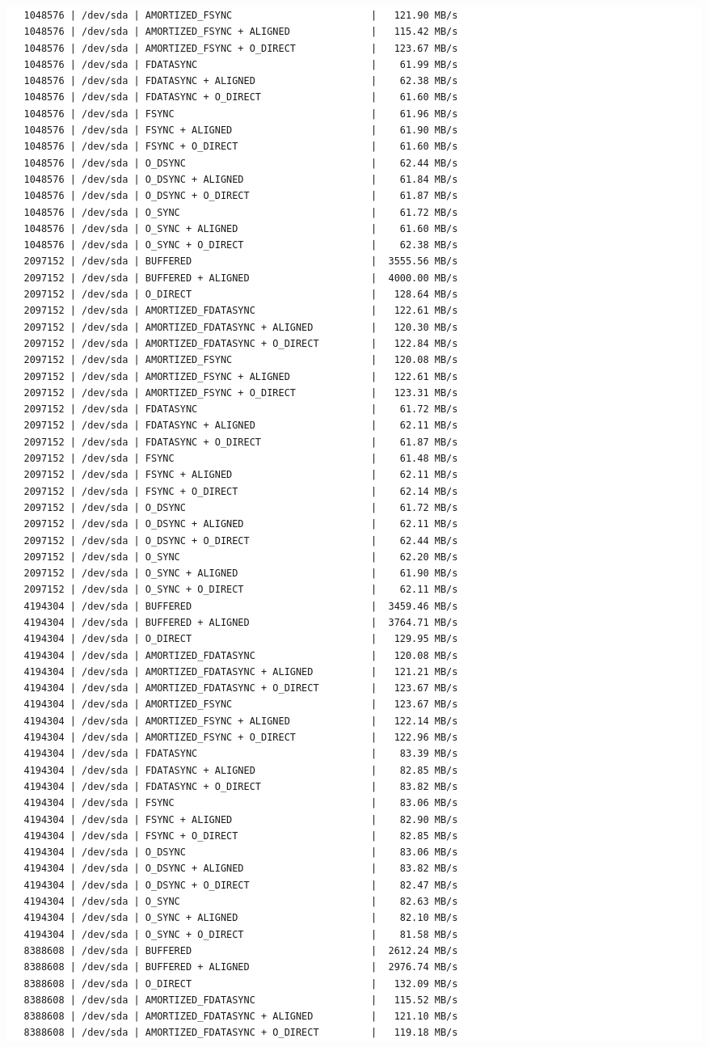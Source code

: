 ```
   1048576 | /dev/sda | AMORTIZED_FSYNC                        |   121.90 MB/s
   1048576 | /dev/sda | AMORTIZED_FSYNC + ALIGNED              |   115.42 MB/s
   1048576 | /dev/sda | AMORTIZED_FSYNC + O_DIRECT             |   123.67 MB/s
   1048576 | /dev/sda | FDATASYNC                              |    61.99 MB/s
   1048576 | /dev/sda | FDATASYNC + ALIGNED                    |    62.38 MB/s
   1048576 | /dev/sda | FDATASYNC + O_DIRECT                   |    61.60 MB/s
   1048576 | /dev/sda | FSYNC                                  |    61.96 MB/s
   1048576 | /dev/sda | FSYNC + ALIGNED                        |    61.90 MB/s
   1048576 | /dev/sda | FSYNC + O_DIRECT                       |    61.60 MB/s
   1048576 | /dev/sda | O_DSYNC                                |    62.44 MB/s
   1048576 | /dev/sda | O_DSYNC + ALIGNED                      |    61.84 MB/s
   1048576 | /dev/sda | O_DSYNC + O_DIRECT                     |    61.87 MB/s
   1048576 | /dev/sda | O_SYNC                                 |    61.72 MB/s
   1048576 | /dev/sda | O_SYNC + ALIGNED                       |    61.60 MB/s
   1048576 | /dev/sda | O_SYNC + O_DIRECT                      |    62.38 MB/s
   2097152 | /dev/sda | BUFFERED                               |  3555.56 MB/s
   2097152 | /dev/sda | BUFFERED + ALIGNED                     |  4000.00 MB/s
   2097152 | /dev/sda | O_DIRECT                               |   128.64 MB/s
   2097152 | /dev/sda | AMORTIZED_FDATASYNC                    |   122.61 MB/s
   2097152 | /dev/sda | AMORTIZED_FDATASYNC + ALIGNED          |   120.30 MB/s
   2097152 | /dev/sda | AMORTIZED_FDATASYNC + O_DIRECT         |   122.84 MB/s
   2097152 | /dev/sda | AMORTIZED_FSYNC                        |   120.08 MB/s
   2097152 | /dev/sda | AMORTIZED_FSYNC + ALIGNED              |   122.61 MB/s
   2097152 | /dev/sda | AMORTIZED_FSYNC + O_DIRECT             |   123.31 MB/s
   2097152 | /dev/sda | FDATASYNC                              |    61.72 MB/s
   2097152 | /dev/sda | FDATASYNC + ALIGNED                    |    62.11 MB/s
   2097152 | /dev/sda | FDATASYNC + O_DIRECT                   |    61.87 MB/s
   2097152 | /dev/sda | FSYNC                                  |    61.48 MB/s
   2097152 | /dev/sda | FSYNC + ALIGNED                        |    62.11 MB/s
   2097152 | /dev/sda | FSYNC + O_DIRECT                       |    62.14 MB/s
   2097152 | /dev/sda | O_DSYNC                                |    61.72 MB/s
   2097152 | /dev/sda | O_DSYNC + ALIGNED                      |    62.11 MB/s
   2097152 | /dev/sda | O_DSYNC + O_DIRECT                     |    62.44 MB/s
   2097152 | /dev/sda | O_SYNC                                 |    62.20 MB/s
   2097152 | /dev/sda | O_SYNC + ALIGNED                       |    61.90 MB/s
   2097152 | /dev/sda | O_SYNC + O_DIRECT                      |    62.11 MB/s
   4194304 | /dev/sda | BUFFERED                               |  3459.46 MB/s
   4194304 | /dev/sda | BUFFERED + ALIGNED                     |  3764.71 MB/s
   4194304 | /dev/sda | O_DIRECT                               |   129.95 MB/s
   4194304 | /dev/sda | AMORTIZED_FDATASYNC                    |   120.08 MB/s
   4194304 | /dev/sda | AMORTIZED_FDATASYNC + ALIGNED          |   121.21 MB/s
   4194304 | /dev/sda | AMORTIZED_FDATASYNC + O_DIRECT         |   123.67 MB/s
   4194304 | /dev/sda | AMORTIZED_FSYNC                        |   123.67 MB/s
   4194304 | /dev/sda | AMORTIZED_FSYNC + ALIGNED              |   122.14 MB/s
   4194304 | /dev/sda | AMORTIZED_FSYNC + O_DIRECT             |   122.96 MB/s
   4194304 | /dev/sda | FDATASYNC                              |    83.39 MB/s
   4194304 | /dev/sda | FDATASYNC + ALIGNED                    |    82.85 MB/s
   4194304 | /dev/sda | FDATASYNC + O_DIRECT                   |    83.82 MB/s
   4194304 | /dev/sda | FSYNC                                  |    83.06 MB/s
   4194304 | /dev/sda | FSYNC + ALIGNED                        |    82.90 MB/s
   4194304 | /dev/sda | FSYNC + O_DIRECT                       |    82.85 MB/s
   4194304 | /dev/sda | O_DSYNC                                |    83.06 MB/s
   4194304 | /dev/sda | O_DSYNC + ALIGNED                      |    83.82 MB/s
   4194304 | /dev/sda | O_DSYNC + O_DIRECT                     |    82.47 MB/s
   4194304 | /dev/sda | O_SYNC                                 |    82.63 MB/s
   4194304 | /dev/sda | O_SYNC + ALIGNED                       |    82.10 MB/s
   4194304 | /dev/sda | O_SYNC + O_DIRECT                      |    81.58 MB/s
   8388608 | /dev/sda | BUFFERED                               |  2612.24 MB/s
   8388608 | /dev/sda | BUFFERED + ALIGNED                     |  2976.74 MB/s
   8388608 | /dev/sda | O_DIRECT                               |   132.09 MB/s
   8388608 | /dev/sda | AMORTIZED_FDATASYNC                    |   115.52 MB/s
   8388608 | /dev/sda | AMORTIZED_FDATASYNC + ALIGNED          |   121.10 MB/s
   8388608 | /dev/sda | AMORTIZED_FDATASYNC + O_DIRECT         |   119.18 MB/s
```